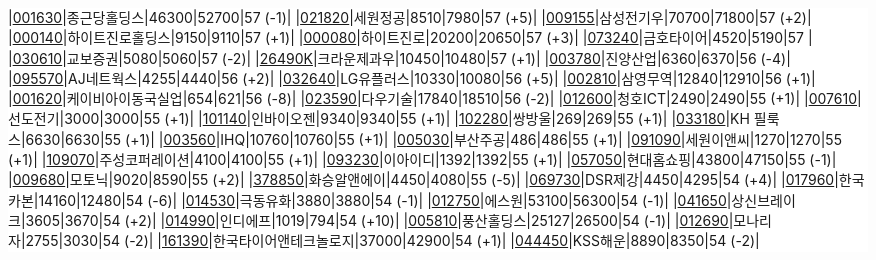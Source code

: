 |[001630](https://finance.daum.net/quotes/A001630)|종근당홀딩스|46300|52700|57 (-1)|
|[021820](https://finance.daum.net/quotes/A021820)|세원정공|8510|7980|57 (+5)|
|[009155](https://finance.daum.net/quotes/A009155)|삼성전기우|70700|71800|57 (+2)|
|[000140](https://finance.daum.net/quotes/A000140)|하이트진로홀딩스|9150|9110|57 (+1)|
|[000080](https://finance.daum.net/quotes/A000080)|하이트진로|20200|20650|57 (+3)|
|[073240](https://finance.daum.net/quotes/A073240)|금호타이어|4520|5190|57 |
|[030610](https://finance.daum.net/quotes/A030610)|교보증권|5080|5060|57 (-2)|
|[26490K](https://finance.daum.net/quotes/A26490K)|크라운제과우|10450|10480|57 (+1)|
|[003780](https://finance.daum.net/quotes/A003780)|진양산업|6360|6370|56 (-4)|
|[095570](https://finance.daum.net/quotes/A095570)|AJ네트웍스|4255|4440|56 (+2)|
|[032640](https://finance.daum.net/quotes/A032640)|LG유플러스|10330|10080|56 (+5)|
|[002810](https://finance.daum.net/quotes/A002810)|삼영무역|12840|12910|56 (+1)|
|[001620](https://finance.daum.net/quotes/A001620)|케이비아이동국실업|654|621|56 (-8)|
|[023590](https://finance.daum.net/quotes/A023590)|다우기술|17840|18510|56 (-2)|
|[012600](https://finance.daum.net/quotes/A012600)|청호ICT|2490|2490|55 (+1)|
|[007610](https://finance.daum.net/quotes/A007610)|선도전기|3000|3000|55 (+1)|
|[101140](https://finance.daum.net/quotes/A101140)|인바이오젠|9340|9340|55 (+1)|
|[102280](https://finance.daum.net/quotes/A102280)|쌍방울|269|269|55 (+1)|
|[033180](https://finance.daum.net/quotes/A033180)|KH 필룩스|6630|6630|55 (+1)|
|[003560](https://finance.daum.net/quotes/A003560)|IHQ|10760|10760|55 (+1)|
|[005030](https://finance.daum.net/quotes/A005030)|부산주공|486|486|55 (+1)|
|[091090](https://finance.daum.net/quotes/A091090)|세원이앤씨|1270|1270|55 (+1)|
|[109070](https://finance.daum.net/quotes/A109070)|주성코퍼레이션|4100|4100|55 (+1)|
|[093230](https://finance.daum.net/quotes/A093230)|이아이디|1392|1392|55 (+1)|
|[057050](https://finance.daum.net/quotes/A057050)|현대홈쇼핑|43800|47150|55 (-1)|
|[009680](https://finance.daum.net/quotes/A009680)|모토닉|9020|8590|55 (+2)|
|[378850](https://finance.daum.net/quotes/A378850)|화승알앤에이|4450|4080|55 (-5)|
|[069730](https://finance.daum.net/quotes/A069730)|DSR제강|4450|4295|54 (+4)|
|[017960](https://finance.daum.net/quotes/A017960)|한국카본|14160|12480|54 (-6)|
|[014530](https://finance.daum.net/quotes/A014530)|극동유화|3880|3880|54 (-1)|
|[012750](https://finance.daum.net/quotes/A012750)|에스원|53100|56300|54 (-1)|
|[041650](https://finance.daum.net/quotes/A041650)|상신브레이크|3605|3670|54 (+2)|
|[014990](https://finance.daum.net/quotes/A014990)|인디에프|1019|794|54 (+10)|
|[005810](https://finance.daum.net/quotes/A005810)|풍산홀딩스|25127|26500|54 (-1)|
|[012690](https://finance.daum.net/quotes/A012690)|모나리자|2755|3030|54 (-2)|
|[161390](https://finance.daum.net/quotes/A161390)|한국타이어앤테크놀로지|37000|42900|54 (+1)|
|[044450](https://finance.daum.net/quotes/A044450)|KSS해운|8890|8350|54 (-2)|